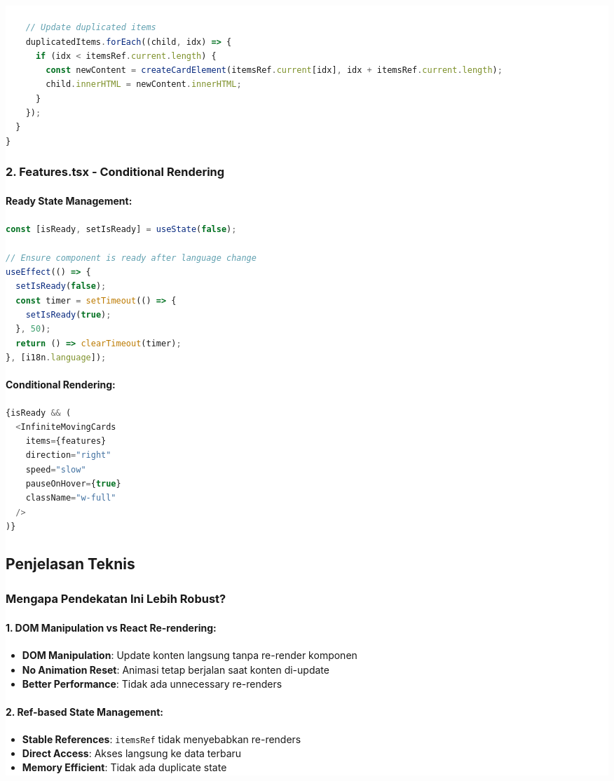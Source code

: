 ```typescript
    
    // Update duplicated items
    duplicatedItems.forEach((child, idx) => {
      if (idx < itemsRef.current.length) {
        const newContent = createCardElement(itemsRef.current[idx], idx + itemsRef.current.length);
        child.innerHTML = newContent.innerHTML;
      }
    });
  }
}
```

### 2. **Features.tsx - Conditional Rendering**

#### **Ready State Management:**
```typescript
const [isReady, setIsReady] = useState(false);

// Ensure component is ready after language change
useEffect(() => {
  setIsReady(false);
  const timer = setTimeout(() => {
    setIsReady(true);
  }, 50);
  return () => clearTimeout(timer);
}, [i18n.language]);
```

#### **Conditional Rendering:**
```typescript
{isReady && (
  <InfiniteMovingCards
    items={features}
    direction="right"
    speed="slow"
    pauseOnHover={true}
    className="w-full"
  />
)}
```

## Penjelasan Teknis

### **Mengapa Pendekatan Ini Lebih Robust?**

#### **1. DOM Manipulation vs React Re-rendering:**
- **DOM Manipulation**: Update konten langsung tanpa re-render komponen
- **No Animation Reset**: Animasi tetap berjalan saat konten di-update
- **Better Performance**: Tidak ada unnecessary re-renders

#### **2. Ref-based State Management:**
- **Stable References**: `itemsRef` tidak menyebabkan re-renders
- **Direct Access**: Akses langsung ke data terbaru
- **Memory Efficient**: Tidak ada duplicate state
